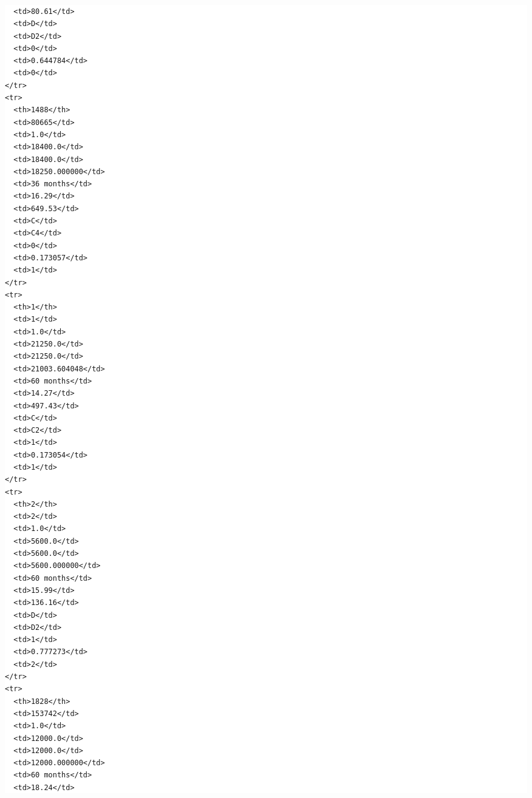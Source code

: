      <td>80.61</td>
      <td>D</td>
      <td>D2</td>
      <td>0</td>
      <td>0.644784</td>
      <td>0</td>
    </tr>
    <tr>
      <th>1488</th>
      <td>80665</td>
      <td>1.0</td>
      <td>18400.0</td>
      <td>18400.0</td>
      <td>18250.000000</td>
      <td>36 months</td>
      <td>16.29</td>
      <td>649.53</td>
      <td>C</td>
      <td>C4</td>
      <td>0</td>
      <td>0.173057</td>
      <td>1</td>
    </tr>
    <tr>
      <th>1</th>
      <td>1</td>
      <td>1.0</td>
      <td>21250.0</td>
      <td>21250.0</td>
      <td>21003.604048</td>
      <td>60 months</td>
      <td>14.27</td>
      <td>497.43</td>
      <td>C</td>
      <td>C2</td>
      <td>1</td>
      <td>0.173054</td>
      <td>1</td>
    </tr>
    <tr>
      <th>2</th>
      <td>2</td>
      <td>1.0</td>
      <td>5600.0</td>
      <td>5600.0</td>
      <td>5600.000000</td>
      <td>60 months</td>
      <td>15.99</td>
      <td>136.16</td>
      <td>D</td>
      <td>D2</td>
      <td>1</td>
      <td>0.777273</td>
      <td>2</td>
    </tr>
    <tr>
      <th>1828</th>
      <td>153742</td>
      <td>1.0</td>
      <td>12000.0</td>
      <td>12000.0</td>
      <td>12000.000000</td>
      <td>60 months</td>
      <td>18.24</td>